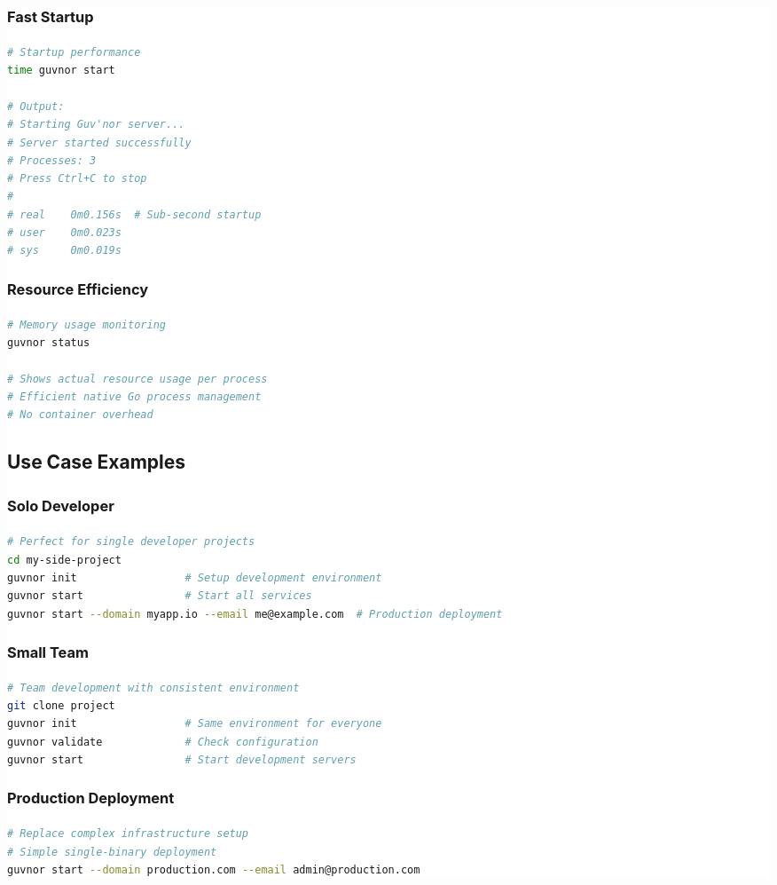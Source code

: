 ### Fast Startup
```bash
# Startup performance
time guvnor start

# Output:
# Starting Guv'nor server...
# Server started successfully
# Processes: 3
# Press Ctrl+C to stop
# 
# real    0m0.156s  # Sub-second startup
# user    0m0.023s
# sys     0m0.019s
```

### Resource Efficiency
```bash
# Memory usage monitoring
guvnor status

# Shows actual resource usage per process
# Efficient native Go process management
# No container overhead
```

## Use Case Examples

### Solo Developer
```bash
# Perfect for single developer projects
cd my-side-project
guvnor init                 # Setup development environment
guvnor start                # Start all services
guvnor start --domain myapp.io --email me@example.com  # Production deployment
```

### Small Team
```bash
# Team development with consistent environment
git clone project
guvnor init                 # Same environment for everyone
guvnor validate             # Check configuration
guvnor start                # Start development servers
```

### Production Deployment  
```bash
# Replace complex infrastructure setup
# Simple single-binary deployment
guvnor start --domain production.com --email admin@production.com
```
